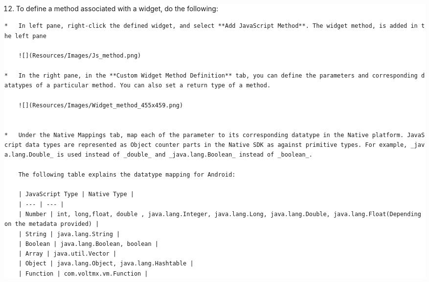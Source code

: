 12.  To define a method associated with a widget, do the following:
    
    *   In left pane, right-click the defined widget, and select **Add JavaScript Method**. The widget method, is added in the left pane
        
        ![](Resources/Images/Js_method.png)
        
    *   In the right pane, in the **Custom Widget Method Definition** tab, you can define the parameters and corresponding datatypes of a particular method. You can also set a return type of a method.
        
        ![](Resources/Images/Widget_method_455x459.png)
        
    
    *   Under the Native Mappings tab, map each of the parameter to its corresponding datatype in the Native platform. JavaScript data types are represented as Object counter parts in the Native SDK as against primitive types. For example, _java.lang.Double_ is used instead of _double_ and _java.lang.Boolean_ instead of _boolean_.
        
        The following table explains the datatype mapping for Android:
        
        | JavaScript Type | Native Type |
        | --- | --- |
        | Number | int, long,float, double , java.lang.Integer, java.lang.Long, java.lang.Double, java.lang.Float(Depending on the metadata provided) |
        | String | java.lang.String |
        | Boolean | java.lang.Boolean, boolean |
        | Array | java.util.Vector |
        | Object | java.lang.Object, java.lang.Hashtable |
        | Function | com.voltmx.vm.Function |
        